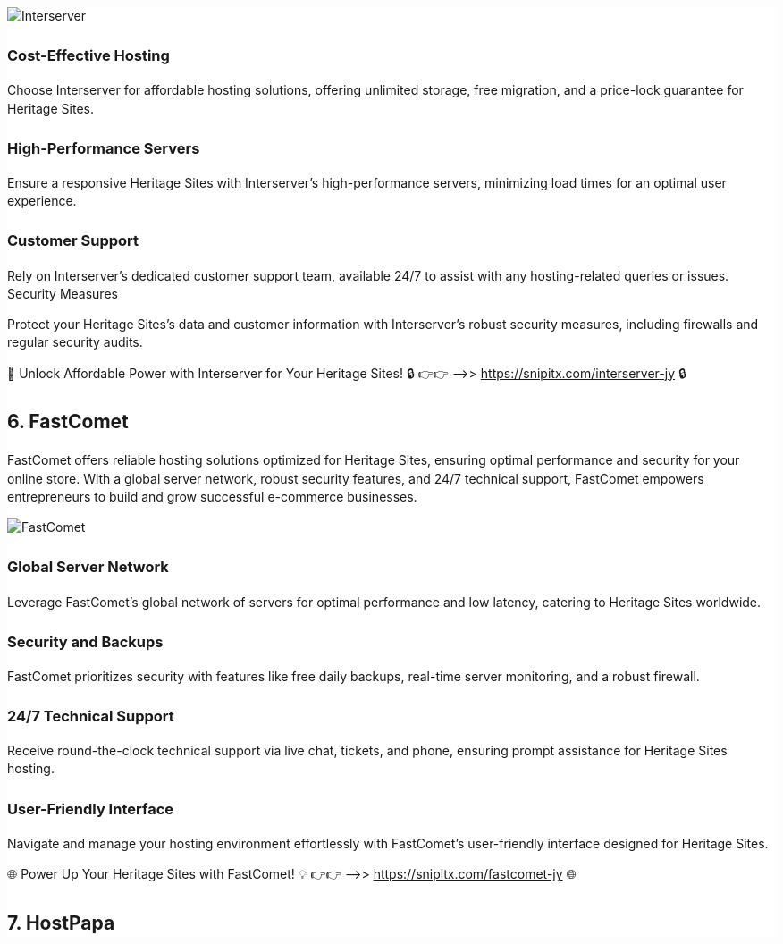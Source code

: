 ![Interserver](https://i.imgur.com/OM5dOEW.jpeg "Interserver Hosting")

### Cost-Effective Hosting
Choose Interserver for affordable hosting solutions, offering unlimited storage, free migration, and a price-lock guarantee for Heritage Sites.

### High-Performance Servers
Ensure a responsive Heritage Sites with Interserver’s high-performance servers, minimizing load times for an optimal user experience.

### Customer Support
Rely on Interserver’s dedicated customer support team, available 24/7 to assist with any hosting-related queries or issues.
Security Measures

Protect your Heritage Sites’s data and customer information with Interserver’s robust security measures, including firewalls and regular security audits.

💸 Unlock Affordable Power with Interserver for Your Heritage Sites! 🔒
👉👉 -->> https://snipitx.com/interserver-jy 🔒

## 6. FastComet

FastComet offers reliable hosting solutions optimized for Heritage Sites, ensuring optimal performance and security for your online store. With a global server network, robust security features, and 24/7 technical support, FastComet empowers entrepreneurs to build and grow successful e-commerce businesses.

![FastComet](https://i.imgur.com/7qgXuWp.png "FastComet Hosting")

### Global Server Network
Leverage FastComet’s global network of servers for optimal performance and low latency, catering to Heritage Sites worldwide.

### Security and Backups
FastComet prioritizes security with features like free daily backups, real-time server monitoring, and a robust firewall.

### 24/7 Technical Support
Receive round-the-clock technical support via live chat, tickets, and phone, ensuring prompt assistance for Heritage Sites hosting.

### User-Friendly Interface
Navigate and manage your hosting environment effortlessly with FastComet’s user-friendly interface designed for Heritage Sites.

🌐 Power Up Your Heritage Sites with FastComet! 💡
👉👉 -->> https://snipitx.com/fastcomet-jy 🌐

## 7. HostPapa
